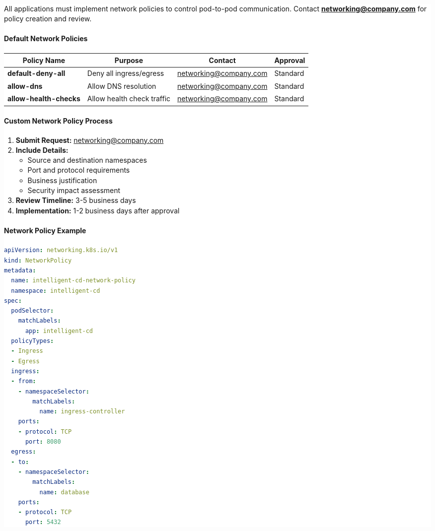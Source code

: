 All applications must implement network policies to control pod-to-pod communication. Contact **networking@company.com** for policy creation and review.

#### Default Network Policies

| Policy Name | Purpose | Contact | Approval |
|-------------|---------|---------|----------|
| **default-deny-all** | Deny all ingress/egress | networking@company.com | Standard |
| **allow-dns** | Allow DNS resolution | networking@company.com | Standard |
| **allow-health-checks** | Allow health check traffic | networking@company.com | Standard |

#### Custom Network Policy Process

1. **Submit Request:** networking@company.com
2. **Include Details:**
   - Source and destination namespaces
   - Port and protocol requirements
   - Business justification
   - Security impact assessment
3. **Review Timeline:** 3-5 business days
4. **Implementation:** 1-2 business days after approval

#### Network Policy Example

```yaml
apiVersion: networking.k8s.io/v1
kind: NetworkPolicy
metadata:
  name: intelligent-cd-network-policy
  namespace: intelligent-cd
spec:
  podSelector:
    matchLabels:
      app: intelligent-cd
  policyTypes:
  - Ingress
  - Egress
  ingress:
  - from:
    - namespaceSelector:
        matchLabels:
          name: ingress-controller
    ports:
    - protocol: TCP
      port: 8080
  egress:
  - to:
    - namespaceSelector:
        matchLabels:
          name: database
    ports:
    - protocol: TCP
      port: 5432
```
